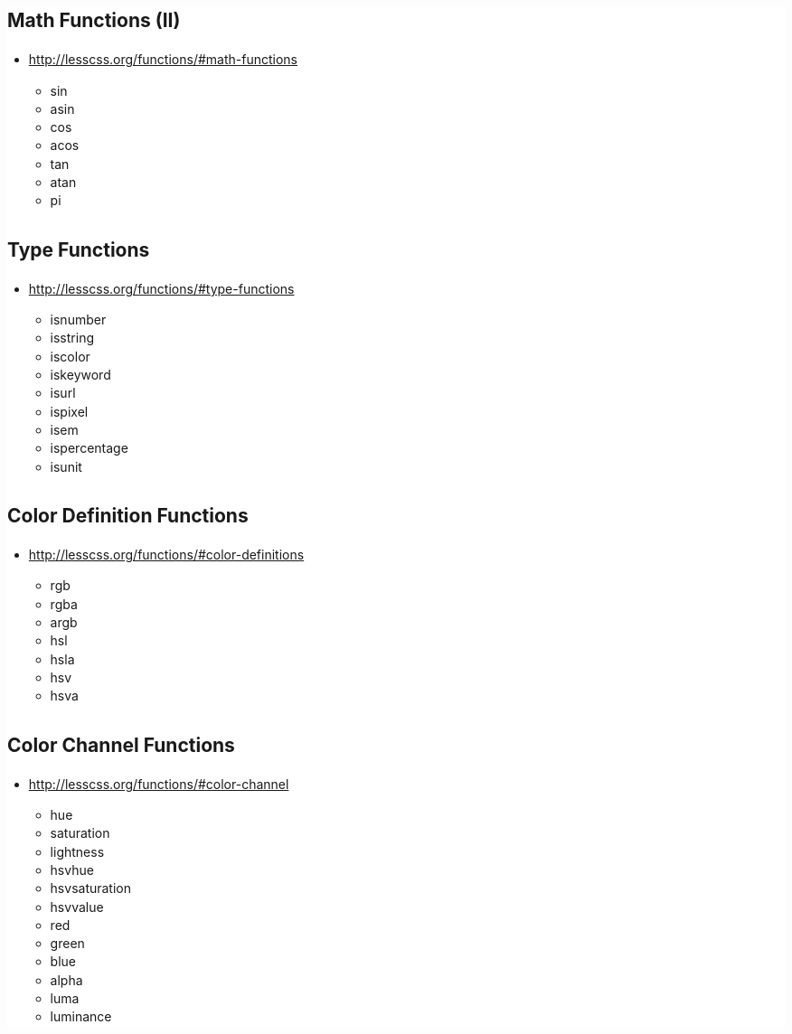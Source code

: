 ## Math Functions (II)

- <http://lesscss.org/functions/#math-functions>

    - sin
    - asin
    - cos
    - acos
    - tan
    - atan
    - pi

## Type Functions

- <http://lesscss.org/functions/#type-functions>

    - isnumber
    - isstring
    - iscolor
    - iskeyword
    - isurl
    - ispixel
    - isem
    - ispercentage
    - isunit

## Color Definition Functions

- <http://lesscss.org/functions/#color-definitions>

    - rgb
    - rgba
    - argb
    - hsl
    - hsla
    - hsv
    - hsva

## Color Channel Functions

- <http://lesscss.org/functions/#color-channel>

    - hue
    - saturation
    - lightness
    - hsvhue
    - hsvsaturation
    - hsvvalue
    - red
    - green
    - blue
    - alpha
    - luma
    - luminance
